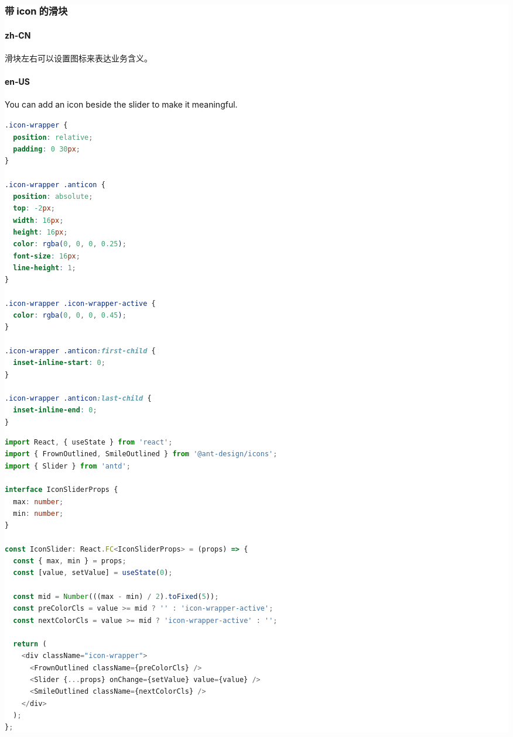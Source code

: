 ### 带 icon 的滑块

#### zh-CN

滑块左右可以设置图标来表达业务含义。

#### en-US

You can add an icon beside the slider to make it meaningful.

```css
.icon-wrapper {
  position: relative;
  padding: 0 30px;
}

.icon-wrapper .anticon {
  position: absolute;
  top: -2px;
  width: 16px;
  height: 16px;
  color: rgba(0, 0, 0, 0.25);
  font-size: 16px;
  line-height: 1;
}

.icon-wrapper .icon-wrapper-active {
  color: rgba(0, 0, 0, 0.45);
}

.icon-wrapper .anticon:first-child {
  inset-inline-start: 0;
}

.icon-wrapper .anticon:last-child {
  inset-inline-end: 0;
}
```

```typescript
import React, { useState } from 'react';
import { FrownOutlined, SmileOutlined } from '@ant-design/icons';
import { Slider } from 'antd';

interface IconSliderProps {
  max: number;
  min: number;
}

const IconSlider: React.FC<IconSliderProps> = (props) => {
  const { max, min } = props;
  const [value, setValue] = useState(0);

  const mid = Number(((max - min) / 2).toFixed(5));
  const preColorCls = value >= mid ? '' : 'icon-wrapper-active';
  const nextColorCls = value >= mid ? 'icon-wrapper-active' : '';

  return (
    <div className="icon-wrapper">
      <FrownOutlined className={preColorCls} />
      <Slider {...props} onChange={setValue} value={value} />
      <SmileOutlined className={nextColorCls} />
    </div>
  );
};
```